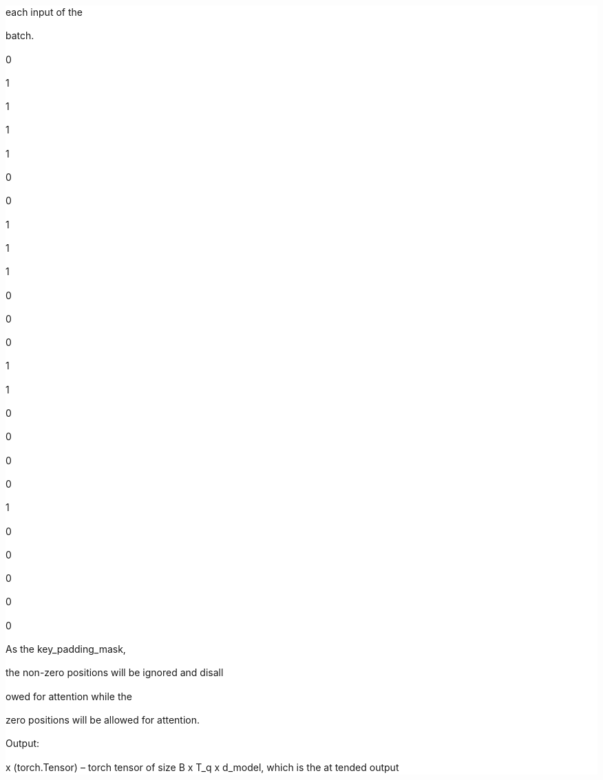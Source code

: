 each input of the

batch.

0

1

1

1

1

0

0

1

1

1

0

0

0

1

1

0

0

0

0

1

0

0

0

0

0

As the key_padding_mask,

the non-zero positions will be ignored and disall

owed for attention while the

zero positions will be allowed for attention.

Output:

x (torch.Tensor) – torch tensor of size B x T_q x d_model, which is the at tended output
